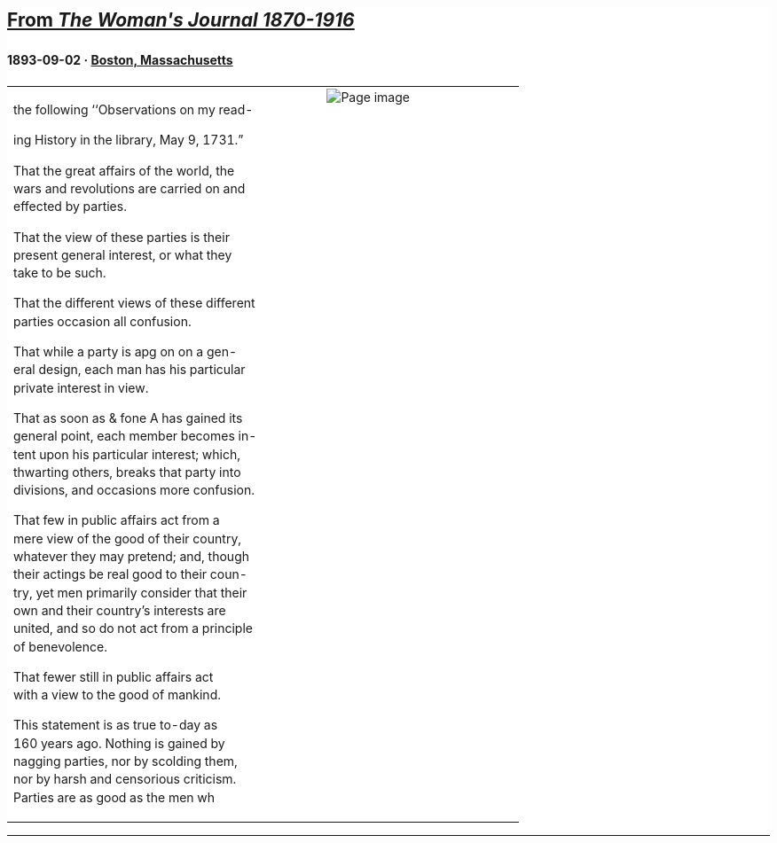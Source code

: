## [From _The Woman's Journal 1870-1916_](https://archive.org/details/sim_the-womans-journal_1893-09-02_24_35/page/n3/mode/1up?view=theater)

#### 1893-09-02 &middot; [Boston, Massachusetts](http://dbpedia.org/resource/Boston)

<table style="width: 100%;"><tr><td style="width: 50%">

  
the following ‘‘Observations on my read-  
  
ing History in the library, May 9, 1731.”  
  
That the great affairs of the world, the  
wars and revolutions are carried on and  
effected by parties.  
  
That the view of these parties is their  
present general interest, or what they  
take to be such.  
  
That the different views of these different  
parties occasion all confusion.  
  
That while a party is apg on on a gen-  
eral design, each man has his particular  
private interest in view.  
  
That as soon as &amp; fone A has gained its  
general point, each member becomes in-  
tent upon his particular interest; which,  
thwarting others, breaks that party into  
divisions, and occasions more confusion.  
  
That few in public affairs act from a  
mere view of the good of their country,  
whatever they may pretend; and, though  
their actings be real good to their coun-  
try, yet men primarily consider that their  
own and their country’s interests are  
united, and so do not act from a principle  
of benevolence.  
  
That fewer still in public affairs act  
with a view to the good of mankind.  
  
This statement is as true to-day as  
160 years ago. Nothing is gained by  
nagging parties, nor by scolding them,  
nor by harsh and censorious criticism.  
Parties are as good as the men wh
</td><td style="width: 50%; max-height: 75%; margin: auto; display: block;">
<img alt="Page image" src="https://iiif.archive.org/image/iiif/2/sim_the-womans-journal_1893-09-02_24_35%2Fsim_the-womans-journal_1893-09-02_24_35_jp2.zip%2Fsim_the-womans-journal_1893-09-02_24_35_jp2%2Fsim_the-womans-journal_1893-09-02_24_35_0003.jp2/pct:9.824346405228757,56.149068322981364,16.033496732026144,20.9472049689441/,600/0/default.jpg"/>
</td>
</tr></table>

---